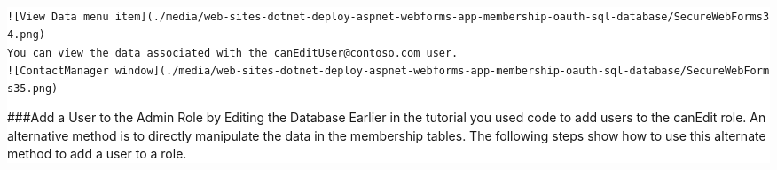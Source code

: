     ![View Data menu item](./media/web-sites-dotnet-deploy-aspnet-webforms-app-membership-oauth-sql-database/SecureWebForms34.png)  
    You can view the data associated with the canEditUser@contoso.com user.  
    ![ContactManager window](./media/web-sites-dotnet-deploy-aspnet-webforms-app-membership-oauth-sql-database/SecureWebForms35.png)  

###Add a User to the Admin Role by Editing the Database 
Earlier in the tutorial you used code to add users to the canEdit role. An alternative method is to directly manipulate the data in the membership tables. The following steps show how to use this alternate method to add a user to a role.
